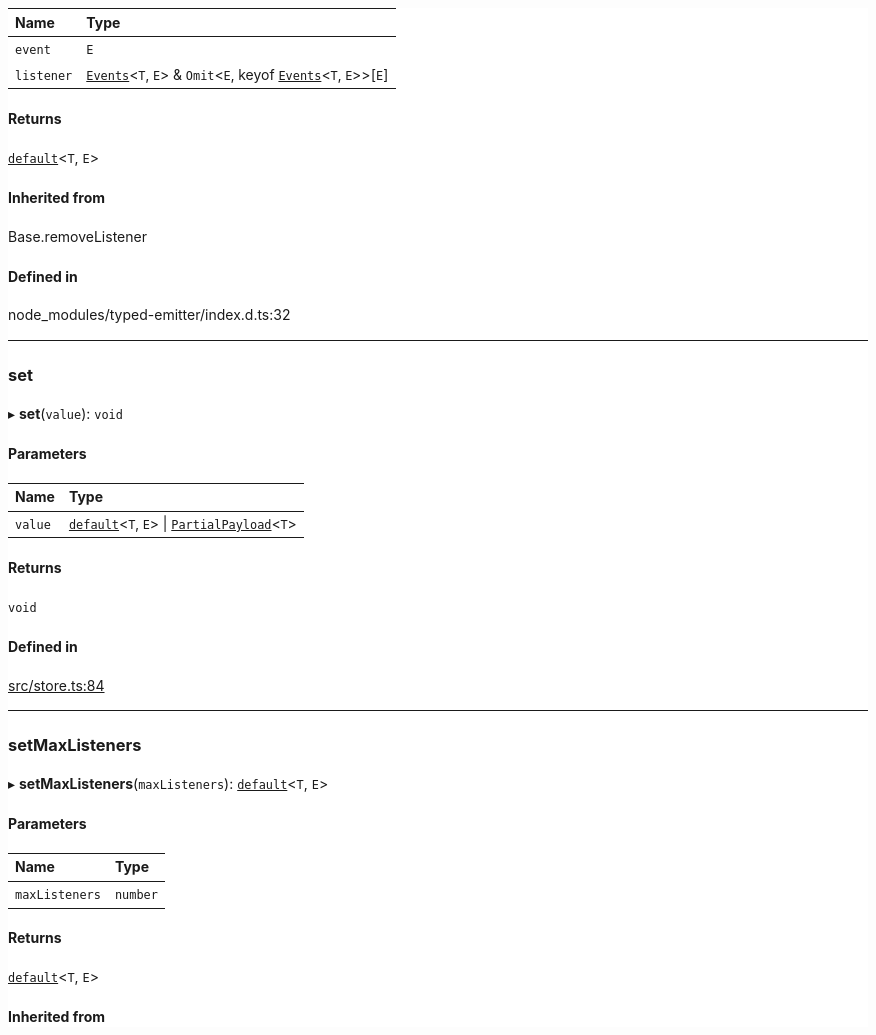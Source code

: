 | Name | Type |
| :------ | :------ |
| `event` | `E` |
| `listener` | [`Events`](../interfaces/Events.md)<`T`, `E`\> & `Omit`<`E`, keyof [`Events`](../interfaces/Events.md)<`T`, `E`\>\>[`E`] |

#### Returns

[`default`](default.md)<`T`, `E`\>

#### Inherited from

Base.removeListener

#### Defined in

node_modules/typed-emitter/index.d.ts:32

___

### set

▸ **set**(`value`): `void`

#### Parameters

| Name | Type |
| :------ | :------ |
| `value` | [`default`](default.md)<`T`, `E`\> \| [`PartialPayload`](../modules.md#partialpayload)<`T`\> |

#### Returns

`void`

#### Defined in

[src/store.ts:84](https://github.com/chanced/classy-store/blob/e54df1f/src/store.ts#L84)

___

### setMaxListeners

▸ **setMaxListeners**(`maxListeners`): [`default`](default.md)<`T`, `E`\>

#### Parameters

| Name | Type |
| :------ | :------ |
| `maxListeners` | `number` |

#### Returns

[`default`](default.md)<`T`, `E`\>

#### Inherited from

